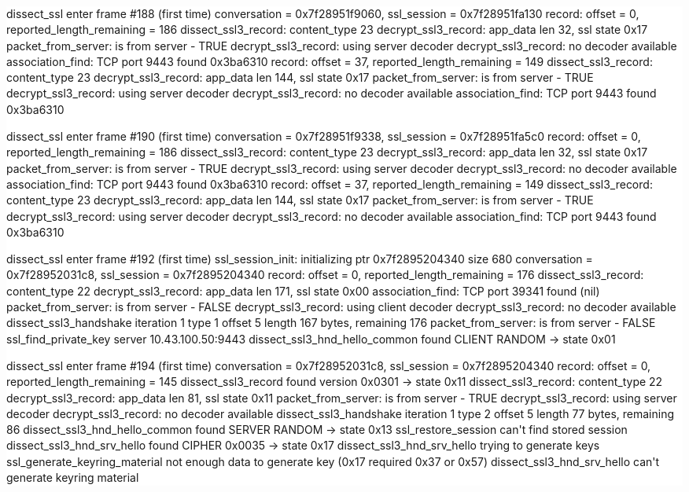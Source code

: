dissect_ssl enter frame #188 (first time)
  conversation = 0x7f28951f9060, ssl_session = 0x7f28951fa130
  record: offset = 0, reported_length_remaining = 186
dissect_ssl3_record: content_type 23
decrypt_ssl3_record: app_data len 32, ssl state 0x17
packet_from_server: is from server - TRUE
decrypt_ssl3_record: using server decoder
decrypt_ssl3_record: no decoder available
association_find: TCP port 9443 found 0x3ba6310
  record: offset = 37, reported_length_remaining = 149
dissect_ssl3_record: content_type 23
decrypt_ssl3_record: app_data len 144, ssl state 0x17
packet_from_server: is from server - TRUE
decrypt_ssl3_record: using server decoder
decrypt_ssl3_record: no decoder available
association_find: TCP port 9443 found 0x3ba6310

dissect_ssl enter frame #190 (first time)
  conversation = 0x7f28951f9338, ssl_session = 0x7f28951fa5c0
  record: offset = 0, reported_length_remaining = 186
dissect_ssl3_record: content_type 23
decrypt_ssl3_record: app_data len 32, ssl state 0x17
packet_from_server: is from server - TRUE
decrypt_ssl3_record: using server decoder
decrypt_ssl3_record: no decoder available
association_find: TCP port 9443 found 0x3ba6310
  record: offset = 37, reported_length_remaining = 149
dissect_ssl3_record: content_type 23
decrypt_ssl3_record: app_data len 144, ssl state 0x17
packet_from_server: is from server - TRUE
decrypt_ssl3_record: using server decoder
decrypt_ssl3_record: no decoder available
association_find: TCP port 9443 found 0x3ba6310

dissect_ssl enter frame #192 (first time)
ssl_session_init: initializing ptr 0x7f2895204340 size 680
  conversation = 0x7f28952031c8, ssl_session = 0x7f2895204340
  record: offset = 0, reported_length_remaining = 176
dissect_ssl3_record: content_type 22
decrypt_ssl3_record: app_data len 171, ssl state 0x00
association_find: TCP port 39341 found (nil)
packet_from_server: is from server - FALSE
decrypt_ssl3_record: using client decoder
decrypt_ssl3_record: no decoder available
dissect_ssl3_handshake iteration 1 type 1 offset 5 length 167 bytes, remaining 176 
packet_from_server: is from server - FALSE
ssl_find_private_key server 10.43.100.50:9443
dissect_ssl3_hnd_hello_common found CLIENT RANDOM -&gt; state 0x01

dissect_ssl enter frame #194 (first time)
  conversation = 0x7f28952031c8, ssl_session = 0x7f2895204340
  record: offset = 0, reported_length_remaining = 145
dissect_ssl3_record found version 0x0301 -&gt; state 0x11
dissect_ssl3_record: content_type 22
decrypt_ssl3_record: app_data len 81, ssl state 0x11
packet_from_server: is from server - TRUE
decrypt_ssl3_record: using server decoder
decrypt_ssl3_record: no decoder available
dissect_ssl3_handshake iteration 1 type 2 offset 5 length 77 bytes, remaining 86 
dissect_ssl3_hnd_hello_common found SERVER RANDOM -&gt; state 0x13
ssl_restore_session can&#39;t find stored session
dissect_ssl3_hnd_srv_hello found CIPHER 0x0035 -&gt; state 0x17
dissect_ssl3_hnd_srv_hello trying to generate keys
ssl_generate_keyring_material not enough data to generate key (0x17 required 0x37 or 0x57)
dissect_ssl3_hnd_srv_hello can&#39;t generate keyring material